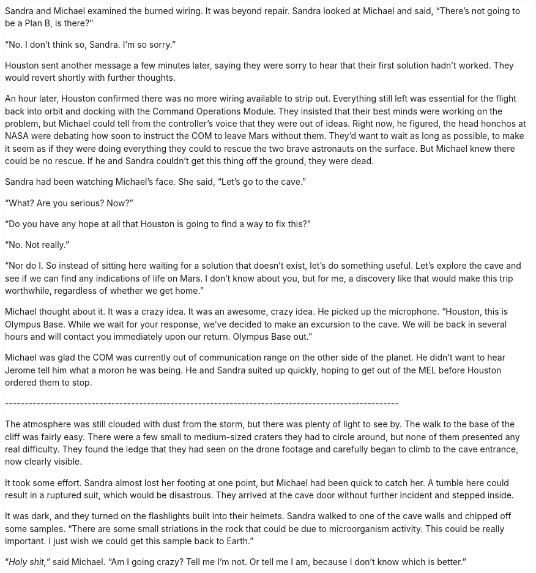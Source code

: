 Sandra and Michael examined the burned wiring. It was beyond repair. Sandra looked at Michael and said, “There’s not going to be a Plan B, is there?”

“No. I don’t think so, Sandra. I’m so sorry.”

Houston sent another message a few minutes later, saying they were sorry to hear that their first solution hadn’t worked. They would revert shortly with further thoughts.

An hour later, Houston confirmed there was no more wiring available to strip out. Everything still left was essential for the flight back into orbit and docking with the Command Operations Module. They insisted that their best minds were working on the problem, but Michael could tell from the controller’s voice that they were out of ideas. Right now, he figured, the head honchos at NASA were debating how soon to instruct the COM to leave Mars without them. They’d want to wait as long as possible, to make it seem as if they were doing everything they could to rescue the two brave astronauts on the surface. But Michael knew there could be no rescue. If he and Sandra couldn’t get this thing off the ground, they were dead.

Sandra had been watching Michael’s face. She said, “Let’s go to the cave.”

“What? Are you serious? Now?”

“Do you have any hope at all that Houston is going to find a way to fix this?”

“No. Not really.”

“Nor do I. So instead of sitting here waiting for a solution that doesn’t exist, let’s do something useful. Let’s explore the cave and see if we can find any indications of life on Mars. I don’t know about you, but for me, a discovery like that would make this trip worthwhile, regardless of whether we get home.”

Michael thought about it. It was a crazy idea. It was an awesome, crazy idea. He picked up the microphone. “Houston, this is Olympus Base. While we wait for your response, we’ve decided to make an excursion to the cave. We will be back in several hours and will contact you immediately upon our return. Olympus Base out.”

Michael was glad the COM was currently out of communication range on the other side of the planet. He didn’t want to hear Jerome tell him what a moron he was being. He and Sandra suited up quickly, hoping to get out of the MEL before Houston ordered them to stop.

\----------------------------------------------------------------------------------------------------

The atmosphere was still clouded with dust from the storm, but there was plenty of light to see by. The walk to the base of the cliff was fairly easy. There were a few small to medium-sized craters they had to circle around, but none of them presented any real difficulty. They found the ledge that they had seen on the drone footage and carefully began to climb to the cave entrance, now clearly visible.

It took some effort. Sandra almost lost her footing at one point, but Michael had been quick to catch her. A tumble here could result in a ruptured suit, which would be disastrous. They arrived at the cave door without further incident and stepped inside.

It was dark, and they turned on the flashlights built into their helmets. Sandra walked to one of the cave walls and chipped off some samples. “There are some small striations in the rock that could be due to microorganism activity. This could be really important. I just wish we could get this sample back to Earth.”

“_Holy shit,”_ said Michael. “Am I going crazy? Tell me I’m not. Or tell me I am, because I don’t know which is better.”
